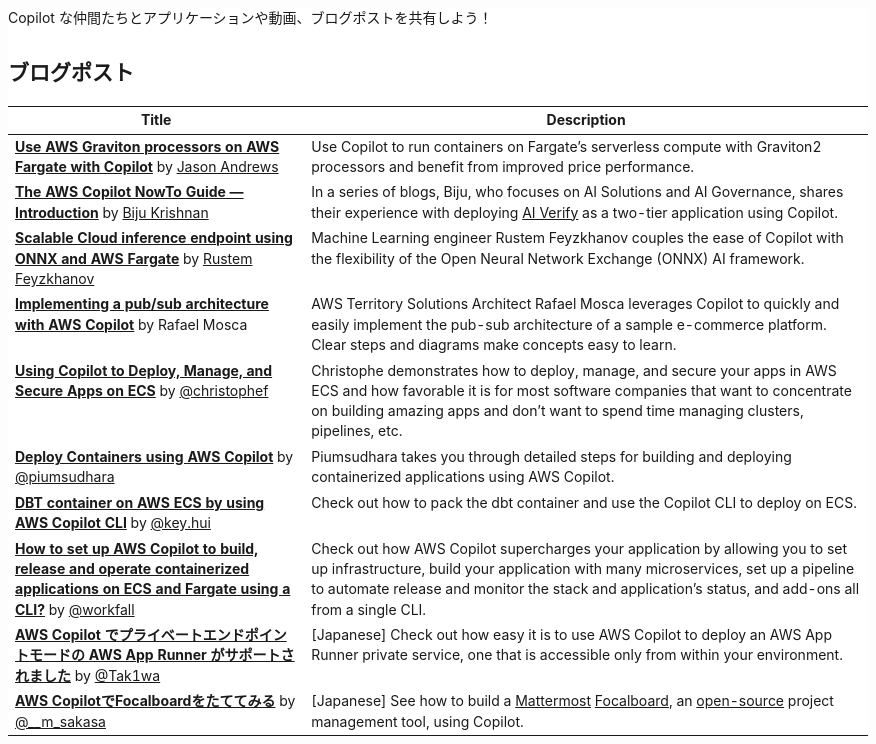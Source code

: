 Copilot な仲間たちとアプリケーションや動画、ブログポストを共有しよう！

## ブログポスト

| Title                                                                                                                                                                                                                                                                                            | Description                                                                                                                                                                                                                                                                                                                                                            |
|--------------------------------------------------------------------------------------------------------------------------------------------------------------------------------------------------------------------------------------------------------------------------------------------------|------------------------------------------------------------------------------------------------------------------------------------------------------------------------------------------------------------------------------------------------------------------------------------------------------------------------------------------------------------------------|
|[**Use AWS Graviton processors on AWS Fargate with Copilot**](https://dev.to/aws-builders/use-aws-graviton-processors-on-aws-fargate-with-copilot-1n6p) by <a href="https://dev.to/jasonrandrews">Jason Andrews</a> | Use Copilot to run containers on Fargate’s serverless compute with Graviton2 processors and benefit from improved price performance. |
|[**The AWS Copilot NowTo Guide — Introduction**](https://medium.com/@biju.krishnan_73542/the-aws-copilot-nowto-guide-introduction-793e3f1bd132) by <a href="https://medium.com/@biju.krishnan_73542">Biju Krishnan</a> | In a series of blogs, Biju, who focuses on AI Solutions and AI Governance, shares their experience with deploying [AI Verify](https://aiverifyfoundation.sg/what-is-ai-verify/) as a two-tier application using Copilot. |
|[**Scalable Cloud inference endpoint using ONNX and AWS Fargate**](https://awstip.com/scalable-cloud-inference-endpoint-using-onnx-and-aws-fargate-20e142d14bb2) by <a href="https://ryfeus.medium.com/about">Rustem Feyzkhanov</a> | Machine Learning engineer Rustem Feyzkhanov couples the ease of Copilot with the flexibility of the Open Neural Network Exchange (ONNX) AI framework. |
| [**Implementing a pub/sub architecture with AWS Copilot**](https://aws.amazon.com/blogs/containers/implementing-a-pub-sub-architecture-with-aws-copilot/) by Rafael Mosca | AWS Territory Solutions Architect Rafael Mosca leverages Copilot to quickly and easily implement the pub-sub architecture of a sample e-commerce platform. Clear steps and diagrams make concepts easy to learn. |
| [**Using Copilot to Deploy, Manage, and Secure Apps on ECS**](https://christophef.medium.com/using-copilot-to-deploy-manage-and-secure-apps-on-ecs-4b581e087c93) by <a href="https://christophef.medium.com/">@christophef</a>                                                                                                            | Christophe demonstrates how to deploy, manage, and secure your apps in AWS ECS and how favorable it is for most software companies that want to concentrate on building amazing apps and don’t want to spend time managing clusters, pipelines, etc. |
| [**Deploy Containers using AWS Copilot**](https://awstip.com/deploy-containers-using-aws-copilot-2213e1a81f90) by <a href="https://piumsudhara.medium.com/">@piumsudhara</a>                                                                                                                                                              | Piumsudhara takes you through detailed steps for building and deploying containerized applications using AWS Copilot. |
| [**DBT container on AWS ECS by using AWS Copilot CLI**](https://medium.com/@key.hui/dbt-container-on-aws-ecs-by-using-aws-copilot-cli-92dbe9b6af56) by <a href="https://medium.com/@key.hui">@key.hui</a>                                                                                                                                 | Check out how to pack the dbt container and use the Copilot CLI to deploy on ECS. |
| [**How to set up AWS Copilot to build, release and operate containerized applications on ECS and Fargate using a CLI?**](https://www.workfall.com/learning/blog/how-to-set-up-aws-copilot-to-build-release-and-operate-containerized-applications-on-ecs-and-fargate-using-a-cli-2/) by <a href="https://www.workfall.com/">@workfall</a> | Check out how AWS Copilot supercharges your application by allowing you to set up infrastructure, build your application with many microservices, set up a pipeline to automate release and monitor the stack and application’s status, and add-ons all from a single CLI. |
| [**AWS Copilot でプライベートエンドポイントモードの AWS App Runner がサポートされました**](https://dev.classmethod.jp/articles/aws-copilot-private-endpoint-app-runner/) by <a href="https://twitter.com/tak1wa">@Tak1wa</a> | [Japanese] Check out how easy it is to use AWS Copilot to deploy an AWS App Runner private service, one that is accessible only from within your environment.
| [**AWS CopilotでFocalboardをたててみる**](https://www.d-make.co.jp/blog/2021/08/17/focalboard-with-aws-copilot/) by <a href="https://twitter.com/__m_sakasa">@__m_sakasa</a> | [Japanese] See how to build a [Mattermost](https://mattermost.com/) [Focalboard](https://www.focalboard.com/), an [open-source](https://github.com/mattermost/focalboard) project management tool, using Copilot. 